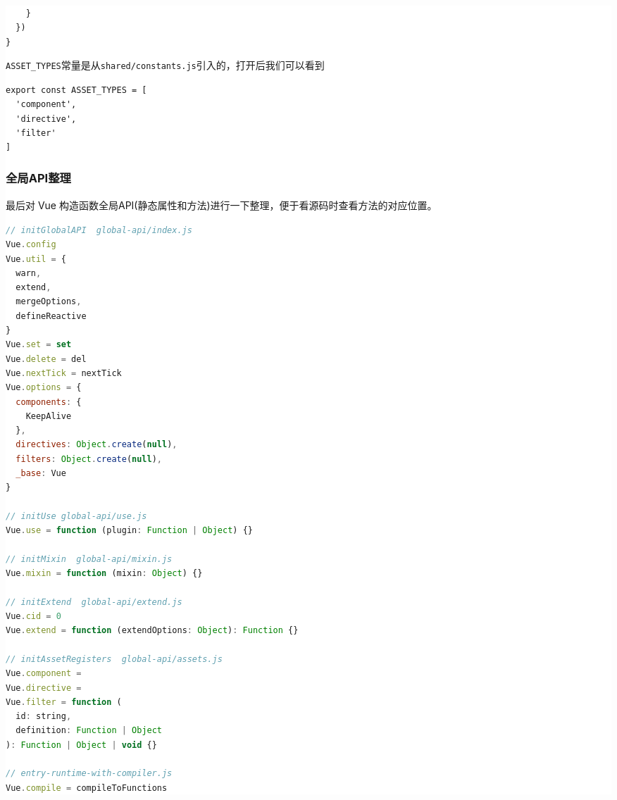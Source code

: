 ```javasript
    }
  })
}
```
`ASSET_TYPES`常量是从`shared/constants.js`引入的，打开后我们可以看到
```
export const ASSET_TYPES = [
  'component',
  'directive',
  'filter'
]
```

### 全局API整理
最后对 Vue 构造函数全局API(静态属性和方法)进行一下整理，便于看源码时查看方法的对应位置。
```javascript
// initGlobalAPI  global-api/index.js
Vue.config
Vue.util = {
  warn,
  extend,
  mergeOptions,
  defineReactive
}
Vue.set = set
Vue.delete = del
Vue.nextTick = nextTick
Vue.options = {
  components: {
    KeepAlive
  },
  directives: Object.create(null),
  filters: Object.create(null),
  _base: Vue
}

// initUse global-api/use.js
Vue.use = function (plugin: Function | Object) {}

// initMixin  global-api/mixin.js
Vue.mixin = function (mixin: Object) {}

// initExtend  global-api/extend.js
Vue.cid = 0
Vue.extend = function (extendOptions: Object): Function {}

// initAssetRegisters  global-api/assets.js
Vue.component =
Vue.directive =
Vue.filter = function (
  id: string,
  definition: Function | Object
): Function | Object | void {}

// entry-runtime-with-compiler.js
Vue.compile = compileToFunctions
```